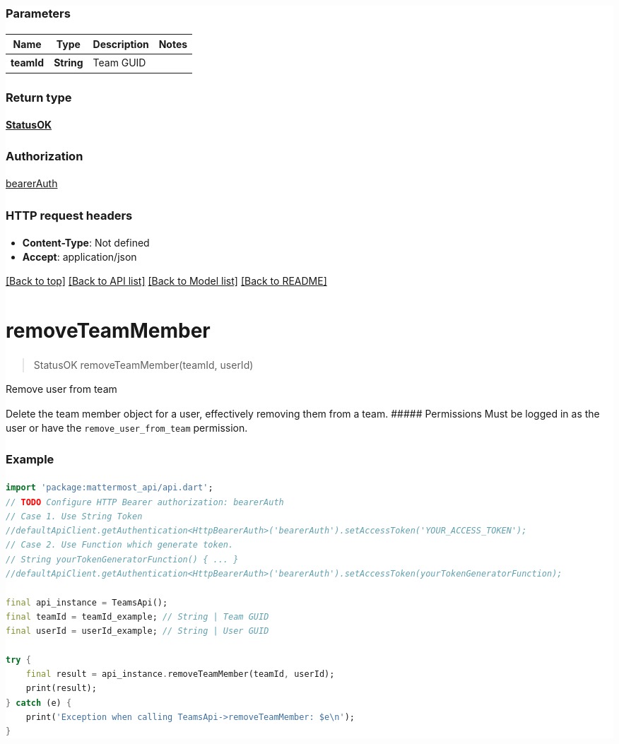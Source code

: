 ### Parameters

Name | Type | Description  | Notes
------------- | ------------- | ------------- | -------------
 **teamId** | **String**| Team GUID | 

### Return type

[**StatusOK**](StatusOK.md)

### Authorization

[bearerAuth](../README.md#bearerAuth)

### HTTP request headers

 - **Content-Type**: Not defined
 - **Accept**: application/json

[[Back to top]](#) [[Back to API list]](../README.md#documentation-for-api-endpoints) [[Back to Model list]](../README.md#documentation-for-models) [[Back to README]](../README.md)

# **removeTeamMember**
> StatusOK removeTeamMember(teamId, userId)

Remove user from team

Delete the team member object for a user, effectively removing them from a team. ##### Permissions Must be logged in as the user or have the `remove_user_from_team` permission. 

### Example
```dart
import 'package:mattermost_api/api.dart';
// TODO Configure HTTP Bearer authorization: bearerAuth
// Case 1. Use String Token
//defaultApiClient.getAuthentication<HttpBearerAuth>('bearerAuth').setAccessToken('YOUR_ACCESS_TOKEN');
// Case 2. Use Function which generate token.
// String yourTokenGeneratorFunction() { ... }
//defaultApiClient.getAuthentication<HttpBearerAuth>('bearerAuth').setAccessToken(yourTokenGeneratorFunction);

final api_instance = TeamsApi();
final teamId = teamId_example; // String | Team GUID
final userId = userId_example; // String | User GUID

try {
    final result = api_instance.removeTeamMember(teamId, userId);
    print(result);
} catch (e) {
    print('Exception when calling TeamsApi->removeTeamMember: $e\n');
}
```
